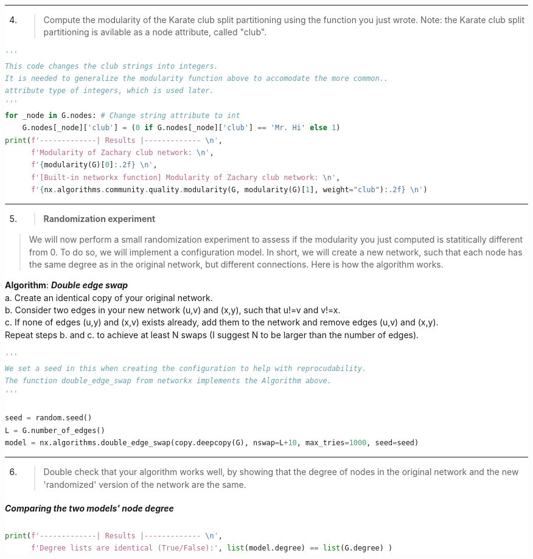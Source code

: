 ***
4. > Compute the modularity of the Karate club split partitioning using the function you just wrote. Note: the Karate club split partitioning is avilable as a node attribute, called "club".

```python
'''
This code changes the club strings into integers.
It is needed to generalize the modularity function above to accomodate the more common..
attribute type of integers, which is used later.
'''
for _node in G.nodes: # Change string attribute to int
    G.nodes[_node]['club'] = (0 if G.nodes[_node]['club'] == 'Mr. Hi' else 1)   
print(f'-------------| Results |------------- \n',
      f'Modularity of Zachary club network: \n',
      f'{modularity(G)[0]:.2f} \n',
      f'[Built-in networkx function] Modularity of Zachary club network: \n',
      f'{nx.algorithms.community.quality.modularity(G, modularity(G)[1], weight="club"):.2f} \n')
```

***
5. > **Randomization experiment**  
>We will now perform a small randomization experiment to assess if the modularity you just computed is statitically different from 0. To do so, we will implement a configuration model. In short, we will create a new network, such that each node has the same degree as in the original network, but different connections. Here is how the algorithm works.  

**Algorithm**: ***Double edge swap***  
a. Create an identical copy of your original network.  
b. Consider two edges in your new network (u,v) and (x,y), such that u!=v and v!=x.  
c. If none of edges (u,y) and (x,v) exists already, add them to the network and remove edges (u,v) and (x,y).  
Repeat steps b. and c. to achieve at least N swaps (I suggest N to be larger than the number of edges).  

```python
'''
We set a seed in this when creating the configuration to help with reprocudability.
The function double_edge_swap from networkx implements the Algorithm above.
'''

seed = random.seed()
L = G.number_of_edges()
model = nx.algorithms.double_edge_swap(copy.deepcopy(G), nswap=L+10, max_tries=1000, seed=seed)
```

***
6. >Double check that your algorithm works well, by showing that the degree of nodes in the original network and the new 'randomized' version of the network are the same.


##### Comparing the two models' node degree 

```python
print(f'-------------| Results |------------- \n',
      f'Degree lists are identical (True/False):', list(model.degree) == list(G.degree) )
```
